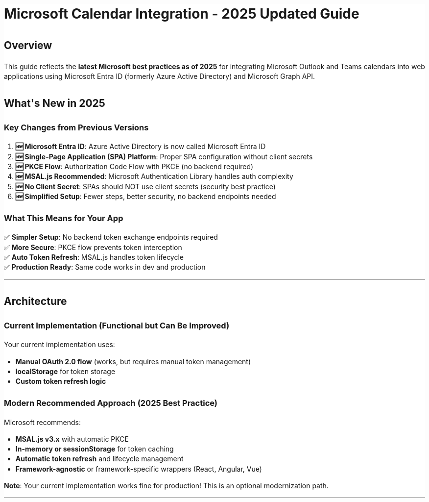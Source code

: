 # Microsoft Calendar Integration - 2025 Updated Guide

## Overview

This guide reflects the **latest Microsoft best practices as of 2025** for integrating Microsoft Outlook and Teams calendars into web applications using Microsoft Entra ID (formerly Azure Active Directory) and Microsoft Graph API.

## What's New in 2025

### Key Changes from Previous Versions

1. **🆕 Microsoft Entra ID**: Azure Active Directory is now called Microsoft Entra ID
2. **🆕 Single-Page Application (SPA) Platform**: Proper SPA configuration without client secrets
3. **🆕 PKCE Flow**: Authorization Code Flow with PKCE (no backend required)
4. **🆕 MSAL.js Recommended**: Microsoft Authentication Library handles auth complexity
5. **🆕 No Client Secret**: SPAs should NOT use client secrets (security best practice)
6. **🆕 Simplified Setup**: Fewer steps, better security, no backend endpoints needed

### What This Means for Your App

✅ **Simpler Setup**: No backend token exchange endpoints required  
✅ **More Secure**: PKCE flow prevents token interception  
✅ **Auto Token Refresh**: MSAL.js handles token lifecycle  
✅ **Production Ready**: Same code works in dev and production  

---

## Architecture

### Current Implementation (Functional but Can Be Improved)

Your current implementation uses:
- **Manual OAuth 2.0 flow** (works, but requires manual token management)
- **localStorage** for token storage
- **Custom token refresh logic**

### Modern Recommended Approach (2025 Best Practice)

Microsoft recommends:
- **MSAL.js v3.x** with automatic PKCE
- **In-memory or sessionStorage** for token caching
- **Automatic token refresh** and lifecycle management
- **Framework-agnostic** or framework-specific wrappers (React, Angular, Vue)

**Note**: Your current implementation works fine for production! This is an optional modernization path.

---
